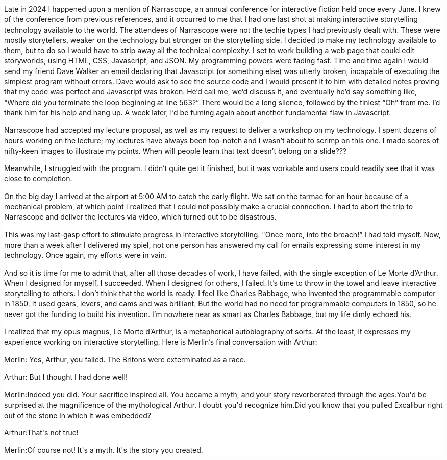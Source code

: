 Late in 2024 I happened upon a mention of Narrascope, an annual conference for interactive fiction held once every June. I knew of the conference from previous references, and it occurred to me that I had one last shot at making interactive storytelling technology available to the world. The attendees of Narrascope were not the techie types I had previously dealt with. These were mostly storytellers, weaker on the technology but stronger on the storytelling side. I decided to make my technology available to them, but to do so I would have to strip away all the technical complexity. I set to work building a web page that could edit storyworlds, using HTML, CSS, Javascript, and JSON. My programming powers were fading fast. Time and time again I would send my friend Dave Walker an email declaring that Javascript (or something else) was utterly broken, incapable of executing the simplest program without errors. Dave would ask to see the source code and I would present it to him with detailed notes proving that my code was perfect and Javascript was broken. He’d call me, we’d discuss it, and eventually he’d say something like, “Where did you terminate the loop beginning at line 563?” There would be a long silence, followed by the tiniest “Oh” from me. I’d thank him for his help and hang up. A week later, I’d be fuming again about another fundamental flaw in Javascript.

Narrascope had accepted my lecture proposal, as well as my request to deliver a workshop on my technology. I spent dozens of hours working on the lecture; my lectures have always been top-notch and I wasn’t about to scrimp on this one. I made scores of nifty-keen images to illustrate my points. When will people learn that text doesn’t belong on a slide???

Meanwhile, I struggled with the program. I didn’t quite get it finished, but it was workable and users could readily see that it was close to completion.

On the big day I arrived at the airport at 5:00 AM to catch the early flight. We sat on the tarmac for an hour because of a mechanical problem, at which point I realized that I could not possibly make a crucial connection. I had to abort the trip to Narrascope and deliver the lectures via video, which turned out to be disastrous.

This was my last-gasp effort to stimulate progress in interactive storytelling. "Once more, into the breach!” I had told myself. Now, more than a week after I delivered my spiel, not one person has answered my call for emails expressing some interest in my technology. Once again, my efforts were in vain.

And so it is time for me to admit that, after all those decades of work, I have failed, with the single exception of Le Morte d’Arthur. When I designed for myself, I succeeded. When I designed for others, I failed. It’s time to throw in the towel and leave interactive storytelling to others. I don’t think that the world is ready. I feel like Charles Babbage, who invented the programmable computer in 1850. It used gears, levers, and cams and was brilliant. But the world had no need for programmable computers in 1850, so he never got the funding to build his invention. I’m nowhere near as smart as Charles Babbage, but my life dimly echoed his.

I realized that my opus magnus, Le Morte d’Arthur, is a metaphorical autobiography of sorts. At the least, it expresses my experience working on interactive storytelling. Here is Merlin’s final conversation with Arthur:

Merlin: Yes, Arthur, you failed. The Britons were exterminated as a race.

Arthur: But I thought I had done well!

Merlin:Indeed you did. Your sacrifice inspired all. You became a myth, and your story reverberated through the ages.You'd be surprised at the magnificence of the mythological Arthur. I doubt you'd recognize him.Did you know that you pulled Excalibur right out of the stone in which it was embedded?

Arthur:That's not true!

Merlin:Of course not! It's a myth. It's the story you created.
